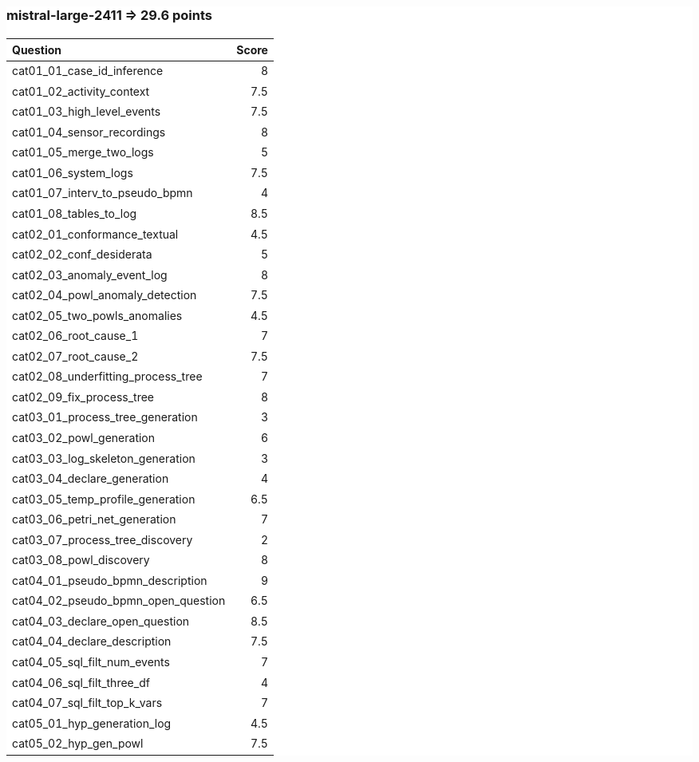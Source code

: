 

### mistral-large-2411   => 29.6 points

| Question                           |   Score |
|:-----------------------------------|--------:|
| cat01_01_case_id_inference         |     8   |
| cat01_02_activity_context          |     7.5 |
| cat01_03_high_level_events         |     7.5 |
| cat01_04_sensor_recordings         |     8   |
| cat01_05_merge_two_logs            |     5   |
| cat01_06_system_logs               |     7.5 |
| cat01_07_interv_to_pseudo_bpmn     |     4   |
| cat01_08_tables_to_log             |     8.5 |
| cat02_01_conformance_textual       |     4.5 |
| cat02_02_conf_desiderata           |     5   |
| cat02_03_anomaly_event_log         |     8   |
| cat02_04_powl_anomaly_detection    |     7.5 |
| cat02_05_two_powls_anomalies       |     4.5 |
| cat02_06_root_cause_1              |     7   |
| cat02_07_root_cause_2              |     7.5 |
| cat02_08_underfitting_process_tree |     7   |
| cat02_09_fix_process_tree          |     8   |
| cat03_01_process_tree_generation   |     3   |
| cat03_02_powl_generation           |     6   |
| cat03_03_log_skeleton_generation   |     3   |
| cat03_04_declare_generation        |     4   |
| cat03_05_temp_profile_generation   |     6.5 |
| cat03_06_petri_net_generation      |     7   |
| cat03_07_process_tree_discovery    |     2   |
| cat03_08_powl_discovery            |     8   |
| cat04_01_pseudo_bpmn_description   |     9   |
| cat04_02_pseudo_bpmn_open_question |     6.5 |
| cat04_03_declare_open_question     |     8.5 |
| cat04_04_declare_description       |     7.5 |
| cat04_05_sql_filt_num_events       |     7   |
| cat04_06_sql_filt_three_df         |     4   |
| cat04_07_sql_filt_top_k_vars       |     7   |
| cat05_01_hyp_generation_log        |     4.5 |
| cat05_02_hyp_gen_powl              |     7.5 |